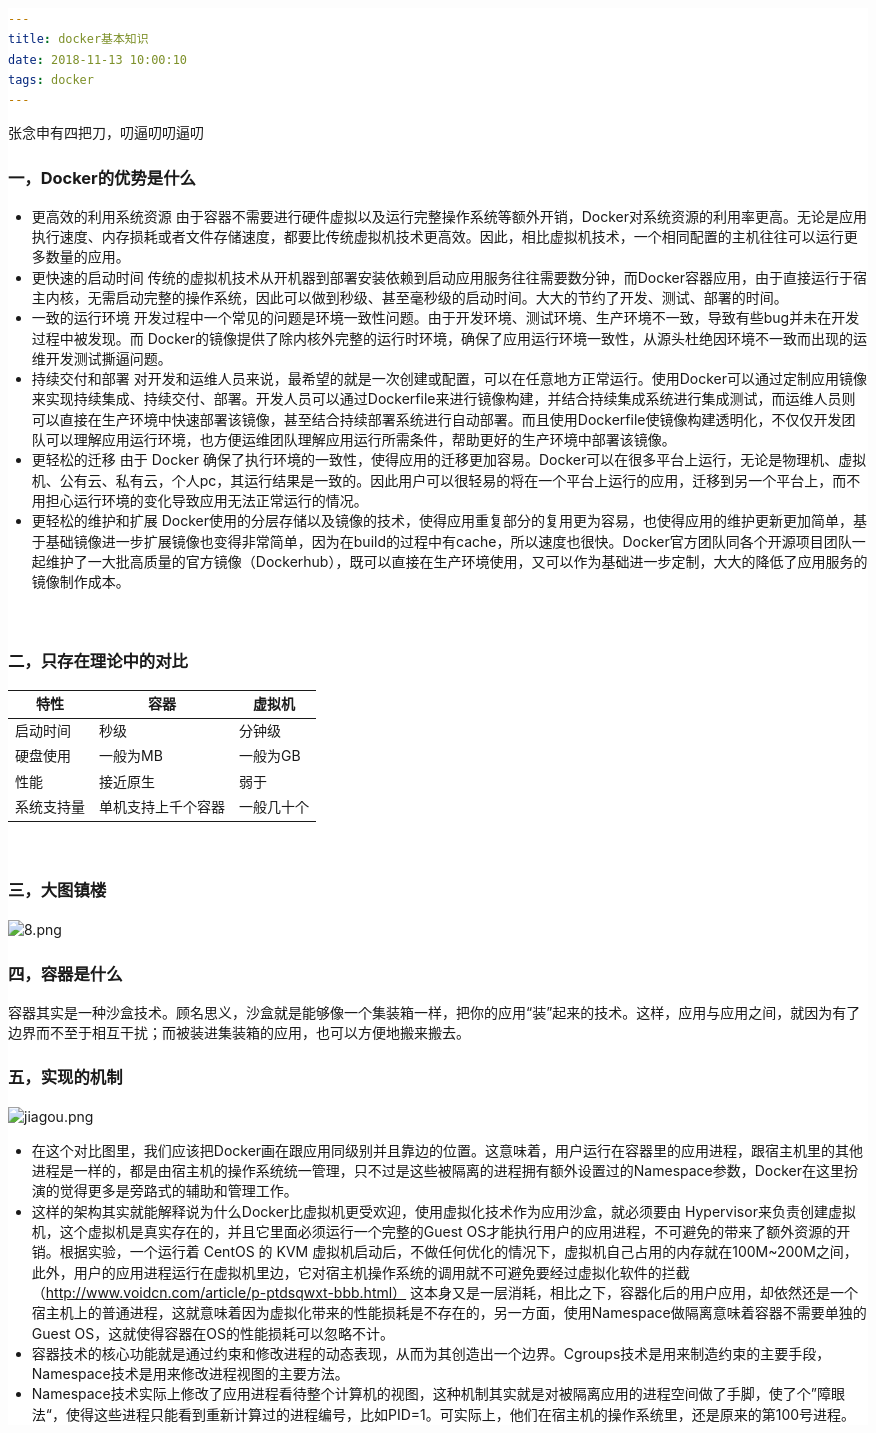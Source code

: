 ```yaml
---
title: docker基本知识
date: 2018-11-13 10:00:10
tags: docker
---
```


张念申有四把刀，叨逼叨叨逼叨
### 一，Docker的优势是什么
- 更高效的利用系统资源
由于容器不需要进行硬件虚拟以及运行完整操作系统等额外开销，Docker对系统资源的利用率更高。无论是应用执行速度、内存损耗或者文件存储速度，都要比传统虚拟机技术更高效。因此，相比虚拟机技术，一个相同配置的主机往往可以运行更多数量的应用。
- 更快速的启动时间
传统的虚拟机技术从开机器到部署安装依赖到启动应用服务往往需要数分钟，而Docker容器应用，由于直接运行于宿主内核，无需启动完整的操作系统，因此可以做到秒级、甚至毫秒级的启动时间。大大的节约了开发、测试、部署的时间。
- 一致的运行环境
开发过程中一个常见的问题是环境一致性问题。由于开发环境、测试环境、生产环境不一致，导致有些bug并未在开发过程中被发现。而 Docker的镜像提供了除内核外完整的运行时环境，确保了应用运行环境一致性，从源头杜绝因环境不一致而出现的运维开发测试撕逼问题。
- 持续交付和部署
对开发和运维人员来说，最希望的就是一次创建或配置，可以在任意地方正常运行。使用Docker可以通过定制应用镜像来实现持续集成、持续交付、部署。开发人员可以通过Dockerfile来进行镜像构建，并结合持续集成系统进行集成测试，而运维人员则可以直接在生产环境中快速部署该镜像，甚至结合持续部署系统进行自动部署。而且使用Dockerfile使镜像构建透明化，不仅仅开发团队可以理解应用运行环境，也方便运维团队理解应用运行所需条件，帮助更好的生产环境中部署该镜像。
-  更轻松的迁移
由于 Docker 确保了执行环境的一致性，使得应用的迁移更加容易。Docker可以在很多平台上运行，无论是物理机、虚拟机、公有云、私有云，个人pc，其运行结果是一致的。因此用户可以很轻易的将在一个平台上运行的应用，迁移到另一个平台上，而不用担心运行环境的变化导致应用无法正常运行的情况。
-  更轻松的维护和扩展
Docker使用的分层存储以及镜像的技术，使得应用重复部分的复用更为容易，也使得应用的维护更新更加简单，基于基础镜像进一步扩展镜像也变得非常简单，因为在build的过程中有cache，所以速度也很快。Docker官方团队同各个开源项目团队一起维护了一大批高质量的官方镜像（Dockerhub），既可以直接在生产环境使用，又可以作为基础进一步定制，大大的降低了应用服务的镜像制作成本。

&nbsp;
### 二，只存在理论中的对比
| 特性         | 容器                 | 虚拟机              |
| -------------|--------------------- |---------------------|
| 启动时间     |秒级                  |分钟级               |
| 硬盘使用     |一般为MB              |一般为GB             |
| 性能         |接近原生              |弱于                 |
| 系统支持量   |单机支持上千个容器    |一般几十个           |

&nbsp;
### 三，大图镇楼
![8.png](docker基本知识/8.png)

### 四，容器是什么
容器其实是一种沙盒技术。顾名思义，沙盒就是能够像一个集装箱一样，把你的应用“装”起来的技术。这样，应用与应用之间，就因为有了边界而不至于相互干扰；而被装进集装箱的应用，也可以方便地搬来搬去。

### 五，实现的机制
![jiagou.png](docker基本知识/jiagou.png)
- 在这个对比图里，我们应该把Docker画在跟应用同级别并且靠边的位置。这意味着，用户运行在容器里的应用进程，跟宿主机里的其他进程是一样的，都是由宿主机的操作系统统一管理，只不过是这些被隔离的进程拥有额外设置过的Namespace参数，Docker在这里扮演的觉得更多是旁路式的辅助和管理工作。
- 这样的架构其实就能解释说为什么Docker比虚拟机更受欢迎，使用虚拟化技术作为应用沙盒，就必须要由 Hypervisor来负责创建虚拟机，这个虚拟机是真实存在的，并且它里面必须运行一个完整的Guest OS才能执行用户的应用进程，不可避免的带来了额外资源的开销。根据实验，一个运行着 CentOS 的 KVM 虚拟机启动后，不做任何优化的情况下，虚拟机自己占用的内存就在100M~200M之间，此外，用户的应用进程运行在虚拟机里边，它对宿主机操作系统的调用就不可避免要经过虚拟化软件的拦截 （http://www.voidcn.com/article/p-ptdsqwxt-bbb.html） 这本身又是一层消耗，相比之下，容器化后的用户应用，却依然还是一个宿主机上的普通进程，这就意味着因为虚拟化带来的性能损耗是不存在的，另一方面，使用Namespace做隔离意味着容器不需要单独的Guest OS，这就使得容器在OS的性能损耗可以忽略不计。
- 容器技术的核心功能就是通过约束和修改进程的动态表现，从而为其创造出一个边界。Cgroups技术是用来制造约束的主要手段，Namespace技术是用来修改进程视图的主要方法。
- Namespace技术实际上修改了应用进程看待整个计算机的视图，这种机制其实就是对被隔离应用的进程空间做了手脚，使了个”障眼法“，使得这些进程只能看到重新计算过的进程编号，比如PID=1。可实际上，他们在宿主机的操作系统里，还是原来的第100号进程。